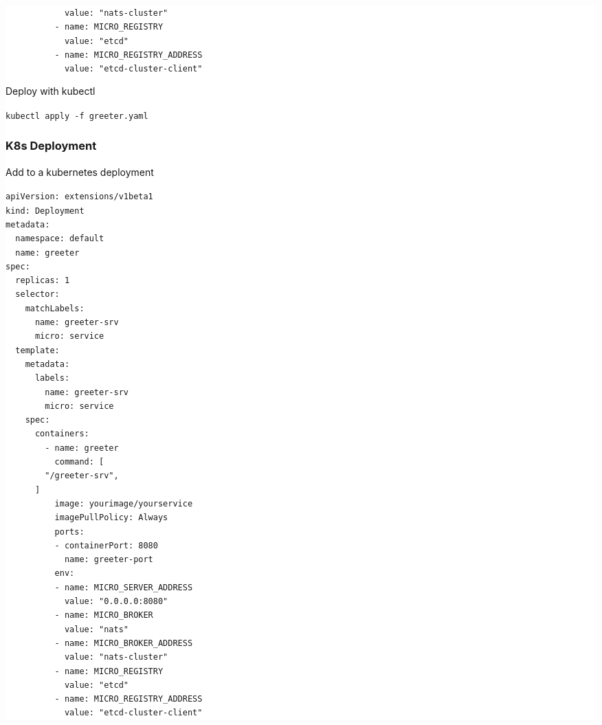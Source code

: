```
            value: "nats-cluster"
          - name: MICRO_REGISTRY
            value: "etcd"
          - name: MICRO_REGISTRY_ADDRESS
            value: "etcd-cluster-client"
```

Deploy with kubectl

```
kubectl apply -f greeter.yaml
```

### K8s Deployment

Add to a kubernetes deployment

```
apiVersion: extensions/v1beta1
kind: Deployment
metadata:
  namespace: default
  name: greeter
spec:
  replicas: 1
  selector:
    matchLabels:
      name: greeter-srv
      micro: service
  template:
    metadata:
      labels:
        name: greeter-srv
        micro: service
    spec:
      containers:
        - name: greeter
          command: [
		"/greeter-srv",
	  ]
          image: yourimage/yourservice
          imagePullPolicy: Always
          ports:
          - containerPort: 8080
            name: greeter-port
          env:
          - name: MICRO_SERVER_ADDRESS
            value: "0.0.0.0:8080"
          - name: MICRO_BROKER
            value: "nats"
          - name: MICRO_BROKER_ADDRESS
            value: "nats-cluster"
          - name: MICRO_REGISTRY
            value: "etcd"
          - name: MICRO_REGISTRY_ADDRESS
            value: "etcd-cluster-client"
```
